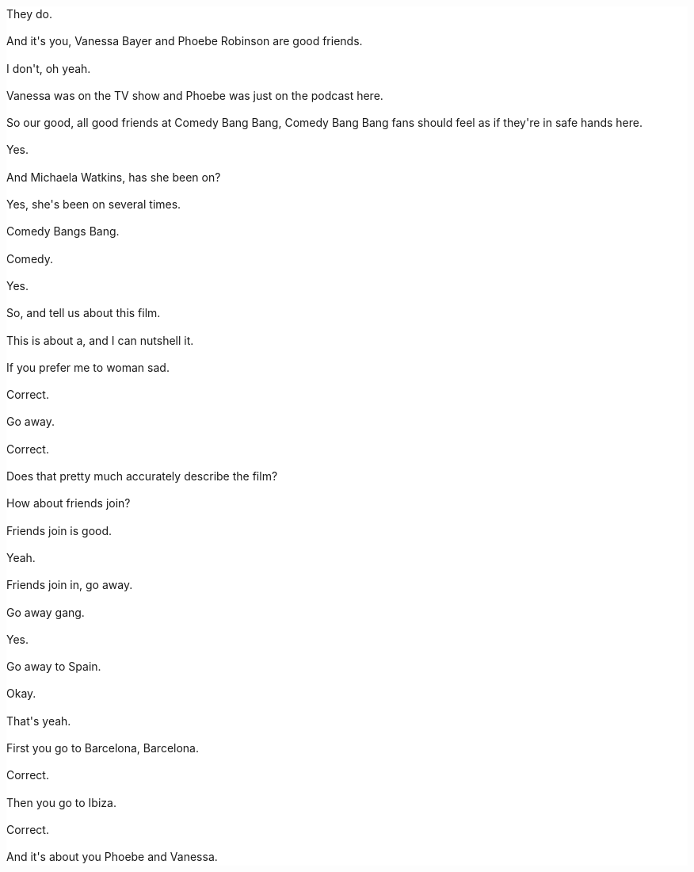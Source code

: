 They do.

And it's you, Vanessa Bayer and Phoebe Robinson are good friends.

I don't, oh yeah.

Vanessa was on the TV show and Phoebe was just on the podcast here.

So our good, all good friends at Comedy Bang Bang, Comedy Bang Bang fans should feel as if they're in safe hands here.

Yes.

And Michaela Watkins, has she been on?

Yes, she's been on several times.

Comedy Bangs Bang.

Comedy.

Yes.

So, and tell us about this film.

This is about a, and I can nutshell it.

If you prefer me to woman sad.

Correct.

Go away.

Correct.

Does that pretty much accurately describe the film?

How about friends join?

Friends join is good.

Yeah.

Friends join in, go away.

Go away gang.

Yes.

Go away to Spain.

Okay.

That's yeah.

First you go to Barcelona, Barcelona.

Correct.

Then you go to Ibiza.

Correct.

And it's about you Phoebe and Vanessa.
